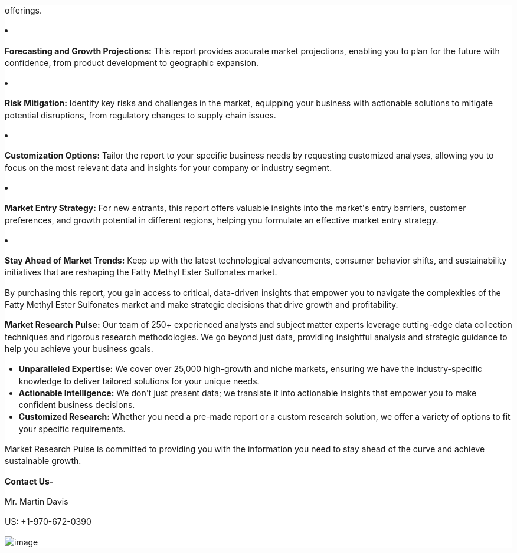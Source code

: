 offerings.</p></li><li><p><strong>Forecasting and Growth Projections:</strong> This report provides accurate market projections, enabling you to plan for the future with confidence, from product development to geographic expansion.</p></li><li><p><strong>Risk Mitigation:</strong> Identify key risks and challenges in the market, equipping your business with actionable solutions to mitigate potential disruptions, from regulatory changes to supply chain issues.</p></li><li><p><strong>Customization Options:</strong> Tailor the report to your specific business needs by requesting customized analyses, allowing you to focus on the most relevant data and insights for your company or industry segment.</p></li><li><p><strong>Market Entry Strategy:</strong> For new entrants, this report offers valuable insights into the market's entry barriers, customer preferences, and growth potential in different regions, helping you formulate an effective market entry strategy.</p></li><li><p><strong>Stay Ahead of Market Trends:</strong> Keep up with the latest technological advancements, consumer behavior shifts, and sustainability initiatives that are reshaping the Fatty Methyl Ester Sulfonates market.</p></li></ol><p>By purchasing this report, you gain access to critical, data-driven insights that empower you to navigate the complexities of the Fatty Methyl Ester Sulfonates market and make strategic decisions that drive growth and profitability.</p><p><strong>Market Research Pulse:</strong>&nbsp;Our team of 250+ experienced analysts and subject matter experts leverage cutting-edge data collection techniques and rigorous research methodologies. We go beyond just data, providing insightful analysis and strategic guidance to help you achieve your business goals.</p><ul><li><strong>Unparalleled Expertise:</strong>&nbsp;We cover over 25,000 high-growth and niche markets, ensuring we have the industry-specific knowledge to deliver tailored solutions for your unique needs.</li><li><strong>Actionable Intelligence:</strong>&nbsp;We don't just present data; we translate it into actionable insights that empower you to make confident business decisions.</li><li><strong>Customized Research:</strong>&nbsp;Whether you need a pre-made report or a custom research solution, we offer a variety of options to fit your specific requirements.</li></ul><p>Market Research Pulse is committed to providing you with the information you need to stay ahead of the curve and achieve sustainable growth.</p><p><strong>Contact Us-</strong></p><p>Mr. Martin Davis</p><p>US: +1-970-672-0390</p>
![image](https://github.com/user-attachments/assets/27568e0d-ba05-40bf-ad7d-4fa28c648e91)
